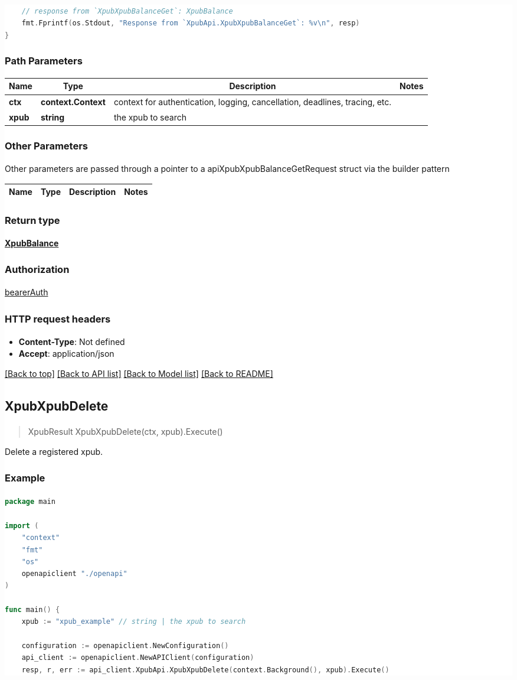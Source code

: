 ```go
    // response from `XpubXpubBalanceGet`: XpubBalance
    fmt.Fprintf(os.Stdout, "Response from `XpubApi.XpubXpubBalanceGet`: %v\n", resp)
}
```

### Path Parameters


Name | Type | Description  | Notes
------------- | ------------- | ------------- | -------------
**ctx** | **context.Context** | context for authentication, logging, cancellation, deadlines, tracing, etc.
**xpub** | **string** | the xpub to search | 

### Other Parameters

Other parameters are passed through a pointer to a apiXpubXpubBalanceGetRequest struct via the builder pattern


Name | Type | Description  | Notes
------------- | ------------- | ------------- | -------------


### Return type

[**XpubBalance**](XpubBalance.md)

### Authorization

[bearerAuth](../README.md#bearerAuth)

### HTTP request headers

- **Content-Type**: Not defined
- **Accept**: application/json

[[Back to top]](#) [[Back to API list]](../README.md#documentation-for-api-endpoints)
[[Back to Model list]](../README.md#documentation-for-models)
[[Back to README]](../README.md)


## XpubXpubDelete

> XpubResult XpubXpubDelete(ctx, xpub).Execute()

Delete a registered xpub.



### Example

```go
package main

import (
    "context"
    "fmt"
    "os"
    openapiclient "./openapi"
)

func main() {
    xpub := "xpub_example" // string | the xpub to search

    configuration := openapiclient.NewConfiguration()
    api_client := openapiclient.NewAPIClient(configuration)
    resp, r, err := api_client.XpubApi.XpubXpubDelete(context.Background(), xpub).Execute()
```